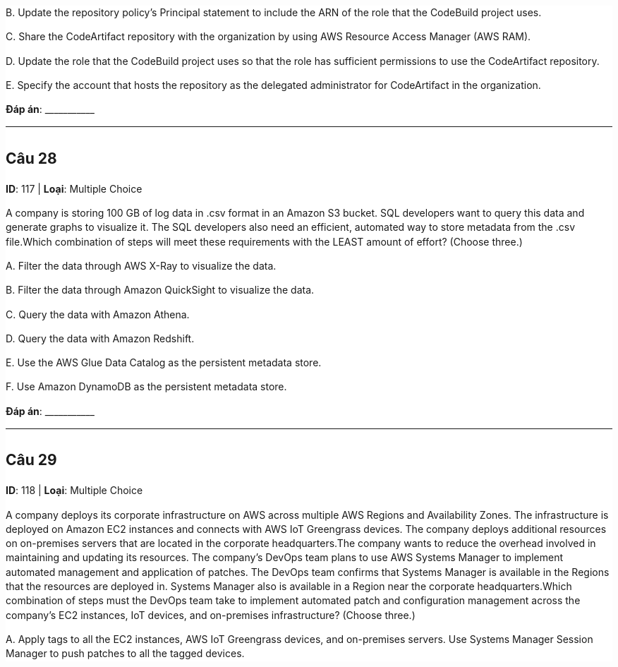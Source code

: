 B. Update the repository policy’s Principal statement to include the ARN of the role that the CodeBuild project uses.

C. Share the CodeArtifact repository with the organization by using AWS Resource Access Manager (AWS RAM).

D. Update the role that the CodeBuild project uses so that the role has sufficient permissions to use the CodeArtifact repository.

E. Specify the account that hosts the repository as the delegated administrator for CodeArtifact in the organization.

**Đáp án**: ___________

---

## Câu 28

**ID**: 117 | **Loại**: Multiple Choice

A company is storing 100 GB of log data in .csv format in an Amazon S3 bucket. SQL developers want to query this data and generate graphs to visualize it. The SQL developers also need an efficient, automated way to store metadata from the .csv file.Which combination of steps will meet these requirements with the LEAST amount of effort? (Choose three.)

A. Filter the data through AWS X-Ray to visualize the data.

B. Filter the data through Amazon QuickSight to visualize the data.

C. Query the data with Amazon Athena.

D. Query the data with Amazon Redshift.

E. Use the AWS Glue Data Catalog as the persistent metadata store.

F. Use Amazon DynamoDB as the persistent metadata store.

**Đáp án**: ___________

---

## Câu 29

**ID**: 118 | **Loại**: Multiple Choice

A company deploys its corporate infrastructure on AWS across multiple AWS Regions and Availability Zones. The infrastructure is deployed on Amazon EC2 instances and connects with AWS IoT Greengrass devices. The company deploys additional resources on on-premises servers that are located in the corporate headquarters.The company wants to reduce the overhead involved in maintaining and updating its resources. The company’s DevOps team plans to use AWS Systems Manager to implement automated management and application of patches. The DevOps team confirms that Systems Manager is available in the Regions that the resources are deployed in. Systems Manager also is available in a Region near the corporate headquarters.Which combination of steps must the DevOps team take to implement automated patch and configuration management across the company’s EC2 instances, IoT devices, and on-premises infrastructure? (Choose three.)

A. Apply tags to all the EC2 instances, AWS IoT Greengrass devices, and on-premises servers. Use Systems Manager Session Manager to push patches to all the tagged devices.
